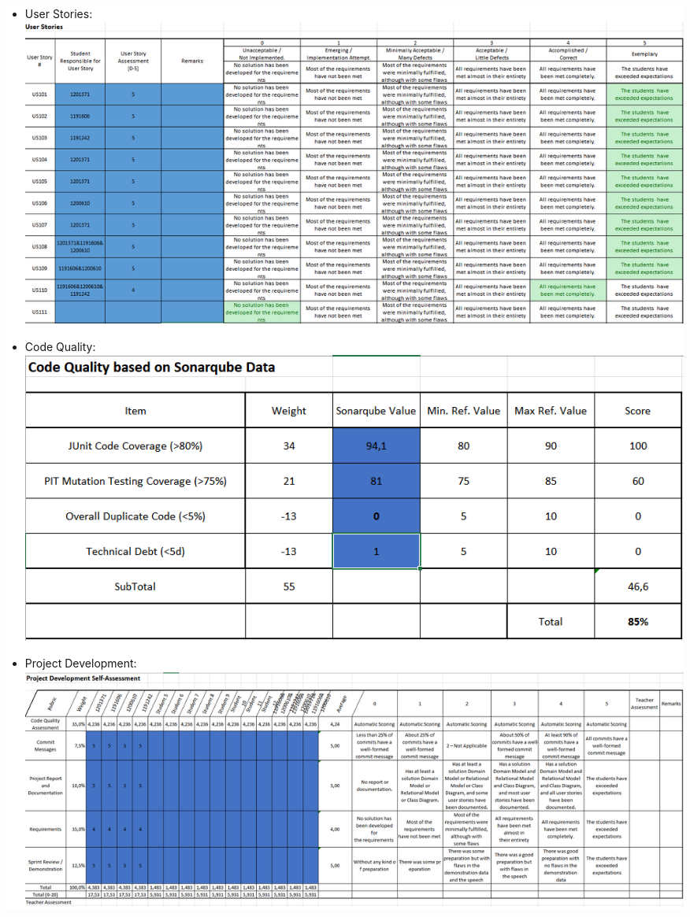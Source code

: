 * User Stories:
  ![Image2](docs/Sprint1_Assessment/Image2.png)

* Code Quality:
  ![Image3](docs/Sprint1_Assessment/Image3.png)

* Project Development:
  ![Image4](docs/Sprint1_Assessment/Image4.png)
  